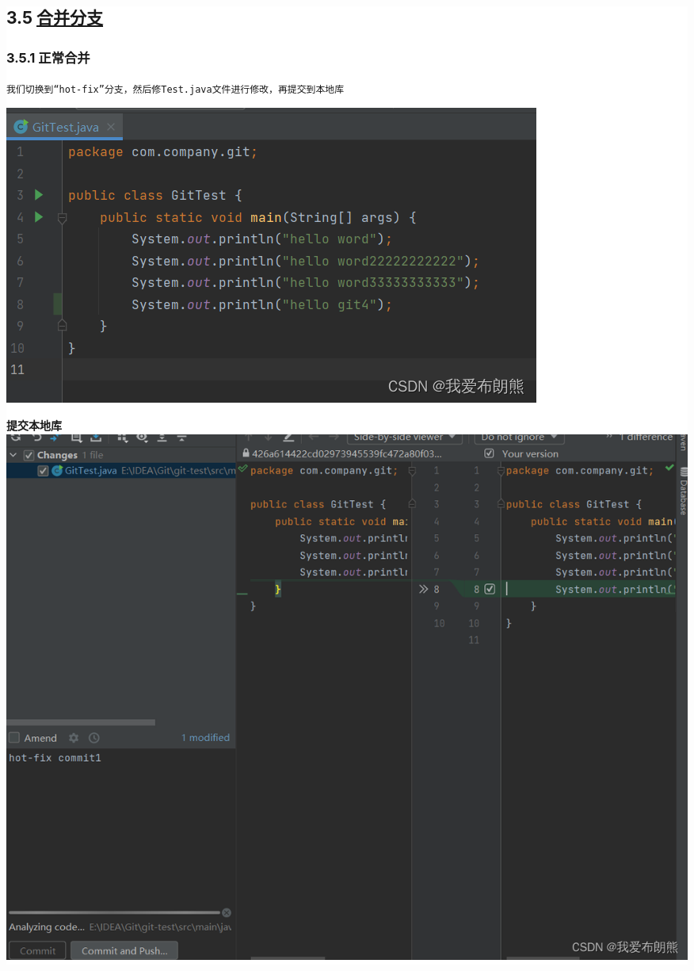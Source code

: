 3.5 [合并分支](https://so.csdn.net/so/search?q=%E5%90%88%E5%B9%B6%E5%88%86%E6%94%AF&spm=1001.2101.3001.7020)
--------------------------------------------------------------------------------------------------------

###     3.5.1 正常合并

    我们切换到“hot-fix”分支，然后修Test.java文件进行修改，再提交到本地库

![](./images/d58e3290626e4a8ab34bc31c6ce4f09c.png)

**提交本地库**![](./images/08777295e3dd448fbb762949f37795af.png)
